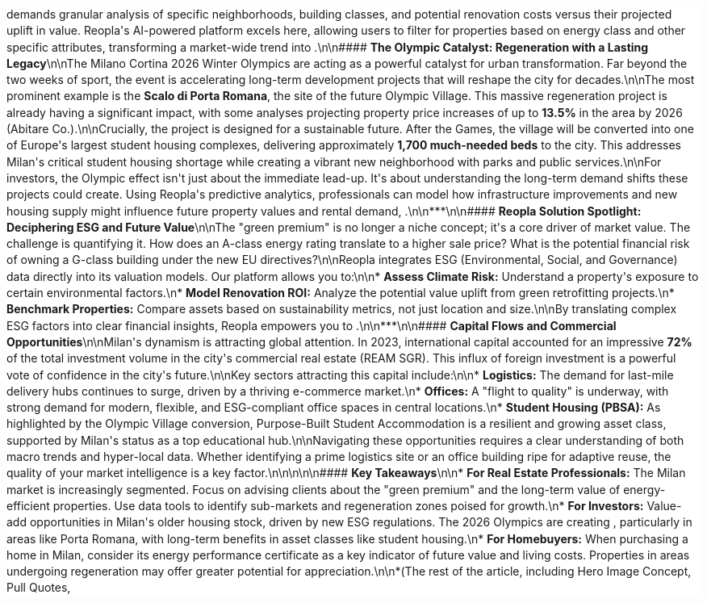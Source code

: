 demands granular analysis of specific neighborhoods, building classes, and potential renovation costs versus their projected uplift in value. Reopla's AI-powered platform excels here, allowing users to filter for properties based on energy class and other specific attributes, transforming a market-wide trend into  .\n\n#### **The Olympic Catalyst: Regeneration with a Lasting Legacy**\n\nThe Milano Cortina 2026 Winter Olympics are acting as a powerful catalyst for urban transformation. Far beyond the two weeks of sport, the event is accelerating long-term development projects that will reshape the city for decades.\n\nThe most prominent example is the **Scalo di Porta Romana**, the site of the future Olympic Village. This massive regeneration project is already having a significant impact, with some analyses projecting property price increases of up to **13.5%** in the area by 2026 (Abitare Co.).\n\nCrucially, the project is designed for a sustainable future. After the Games, the village will be converted into one of Europe's largest student housing complexes, delivering approximately **1,700 much-needed beds** to the city. This addresses Milan's critical student housing shortage while creating a vibrant new neighborhood with parks and public services.\n\nFor investors, the Olympic effect isn't just about the immediate lead-up. It's about understanding the long-term demand shifts these projects could create. Using Reopla's predictive analytics, professionals can model how infrastructure improvements and new housing supply might influence future property values and rental demand,  .\n\n***\n\n#### **Reopla Solution Spotlight: Deciphering ESG and Future Value**\n\nThe \"green premium\" is no longer a niche concept; it's a core driver of market value. The challenge is quantifying it. How does an A-class energy rating translate to a higher sale price? What is the potential financial risk of owning a G-class building under the new EU directives?\n\nReopla integrates ESG (Environmental, Social, and Governance) data directly into its valuation models. Our platform allows you to:\n\n*   **Assess Climate Risk:** Understand a property's exposure to certain environmental factors.\n*   **Model Renovation ROI:** Analyze the potential value uplift from green retrofitting projects.\n*   **Benchmark Properties:** Compare assets based on sustainability metrics, not just location and size.\n\nBy translating complex ESG factors into clear financial insights, Reopla empowers you to  .\n\n***\n\n#### **Capital Flows and Commercial Opportunities**\n\nMilan's dynamism is attracting global attention. In 2023, international capital accounted for an impressive **72%** of the total investment volume in the city's commercial real estate (REAM SGR). This influx of foreign investment is a powerful vote of confidence in the city's future.\n\nKey sectors attracting this capital include:\n\n*   **Logistics:** The demand for last-mile delivery hubs continues to surge, driven by a thriving e-commerce market.\n*   **Offices:** A \"flight to quality\" is underway, with strong demand for modern, flexible, and ESG-compliant office spaces in central locations.\n*   **Student Housing (PBSA):** As highlighted by the Olympic Village conversion, Purpose-Built Student Accommodation is a resilient and growing asset class, supported by Milan's status as a top educational hub.\n\nNavigating these opportunities requires a clear understanding of both macro trends and hyper-local data. Whether identifying a prime logistics site or an office building ripe for adaptive reuse, the quality of your market intelligence is a key factor.\n\n\n\n\n#### **Key Takeaways**\n\n*   **For Real Estate Professionals:** The Milan market is increasingly segmented. Focus on advising clients about the \"green premium\" and the long-term value of energy-efficient properties. Use data tools to identify sub-markets and regeneration zones poised for growth.\n*   **For Investors:** Value-add opportunities   in Milan's older housing stock, driven by new ESG regulations. The 2026 Olympics are creating  , particularly in areas like Porta Romana, with long-term benefits in asset classes like student housing.\n*   **For Homebuyers:** When purchasing a home in Milan, consider its energy performance certificate as a key indicator of future value and living costs. Properties in areas undergoing regeneration may offer greater potential for appreciation.\n\n*(The rest of the article, including Hero Image Concept, Pull Quotes,